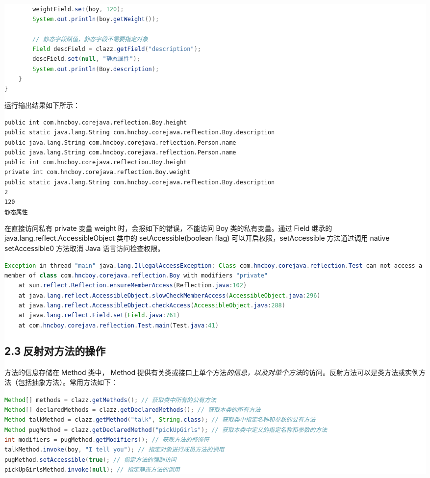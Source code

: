 ```java
        weightField.set(boy, 120);
        System.out.println(boy.getWeight());

        // 静态字段赋值，静态字段不需要指定对象
        Field descField = clazz.getField("description");
        descField.set(null, "静态属性");
        System.out.println(Boy.description);
    }
}
```

运行输出结果如下所示：

```
public int com.hncboy.corejava.reflection.Boy.height
public static java.lang.String com.hncboy.corejava.reflection.Boy.description
public java.lang.String com.hncboy.corejava.reflection.Person.name
public java.lang.String com.hncboy.corejava.reflection.Person.name
public int com.hncboy.corejava.reflection.Boy.height
private int com.hncboy.corejava.reflection.Boy.weight
public static java.lang.String com.hncboy.corejava.reflection.Boy.description
2
120
静态属性
```

在直接访问私有 private 变量 weight 时，会报如下的错误，不能访问 Boy 类的私有变量。通过 Field 继承的 java.lang.reflect.AccessibleObject 类中的 setAccessible(boolean flag) 可以开启权限，setAccessible 方法通过调用 native setAccessible0 方法取消 Java 语言访问检查权限。

```java
Exception in thread "main" java.lang.IllegalAccessException: Class com.hncboy.corejava.reflection.Test can not access a member of class com.hncboy.corejava.reflection.Boy with modifiers "private"
	at sun.reflect.Reflection.ensureMemberAccess(Reflection.java:102)
	at java.lang.reflect.AccessibleObject.slowCheckMemberAccess(AccessibleObject.java:296)
	at java.lang.reflect.AccessibleObject.checkAccess(AccessibleObject.java:288)
	at java.lang.reflect.Field.set(Field.java:761)
	at com.hncboy.corejava.reflection.Test.main(Test.java:41)
```



## 2.3 反射对方法的操作

方法的信息存储在 Method 类中， Method 提供有关类或接口上单个方法*的信息，以及对单个方法*的访问。反射方法可以是类方法或实例方法（包括抽象方法）。常用方法如下：

```java
Method[] methods = clazz.getMethods(); // 获取类中所有的公有方法
Method[] declaredMethods = clazz.getDeclaredMethods(); // 获取本类的所有方法
Method talkMethod = clazz.getMethod("talk", String.class); // 获取类中指定名称和参数的公有方法
Method pugMethod = clazz.getDeclaredMethod("pickUpGirls"); // 获取本类中定义的指定名称和参数的方法
int modifiers = pugMethod.getModifiers(); // 获取方法的修饰符
talkMethod.invoke(boy, "I tell you"); // 指定对象进行成员方法的调用
pugMethod.setAccessible(true); // 指定方法的强制访问
pickUpGirlsMethod.invoke(null); // 指定静态方法的调用
```
